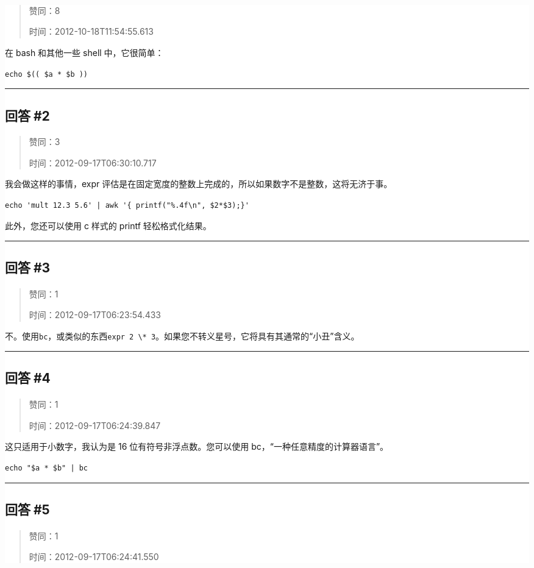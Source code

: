 > 赞同：8
> 
> 时间：2012-10-18T11:54:55.613

在 bash 和其他一些 shell 中，它很简单：

```
echo $(( $a * $b )) 
```

* * *

## 回答 #2

> 赞同：3
> 
> 时间：2012-09-17T06:30:10.717

我会做这样的事情，expr 评估是在固定宽度的整数上完成的，所以如果数字不是整数，这将无济于事。

```
echo 'mult 12.3 5.6' | awk '{ printf("%.4f\n", $2*$3);}' 
```

此外，您还可以使用 c 样式的 printf 轻松格式化结果。

* * *

## 回答 #3

> 赞同：1
> 
> 时间：2012-09-17T06:23:54.433

不。使用`bc`，或类似的东西`expr 2 \* 3`。如果您不转义星号，它将具有其通常的“小丑”含义。

* * *

## 回答 #4

> 赞同：1
> 
> 时间：2012-09-17T06:24:39.847

这只适用于小数字，我认为是 16 位有符号非浮点数。您可以使用 bc，“一种任意精度的计算器语言”。

```
echo "$a * $b" | bc 
```

* * *

## 回答 #5

> 赞同：1
> 
> 时间：2012-09-17T06:24:41.550
